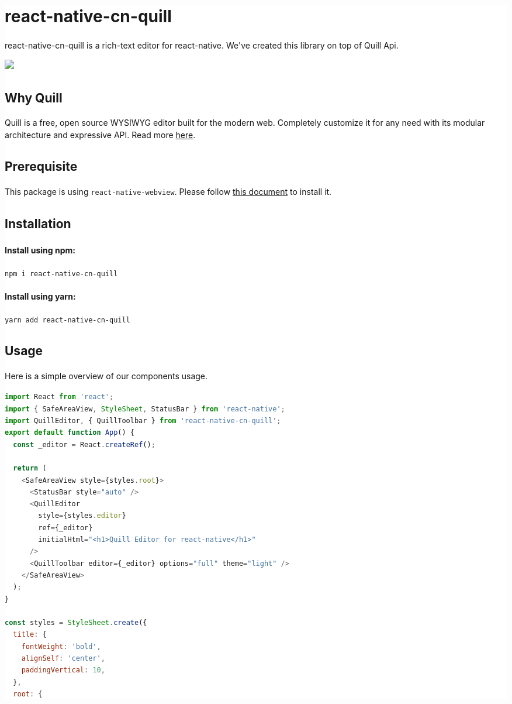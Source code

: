 # react-native-cn-quill

react-native-cn-quill is a rich-text editor for react-native. We've created this library on top of Quill Api.

<img src="./images/quill-editor.jpeg" width="50%">

## Why Quill

Quill is a free, open source WYSIWYG editor built for the modern web. Completely customize it for any need with its modular architecture and expressive API. Read more [here](https://quilljs.com/guides/why-quill/).

## Prerequisite

This package is using `react-native-webview`. Please follow [this document](https://github.com/react-native-community/react-native-webview/blob/master/docs/Getting-Started.md) to install it.

## Installation

#### Install using npm:

```sh
npm i react-native-cn-quill
```

#### Install using yarn:

```
yarn add react-native-cn-quill
```

## Usage

Here is a simple overview of our components usage.

```js
import React from 'react';
import { SafeAreaView, StyleSheet, StatusBar } from 'react-native';
import QuillEditor, { QuillToolbar } from 'react-native-cn-quill';
export default function App() {
  const _editor = React.createRef();

  return (
    <SafeAreaView style={styles.root}>
      <StatusBar style="auto" />
      <QuillEditor
        style={styles.editor}
        ref={_editor}
        initialHtml="<h1>Quill Editor for react-native</h1>"
      />
      <QuillToolbar editor={_editor} options="full" theme="light" />
    </SafeAreaView>
  );
}

const styles = StyleSheet.create({
  title: {
    fontWeight: 'bold',
    alignSelf: 'center',
    paddingVertical: 10,
  },
  root: {
```